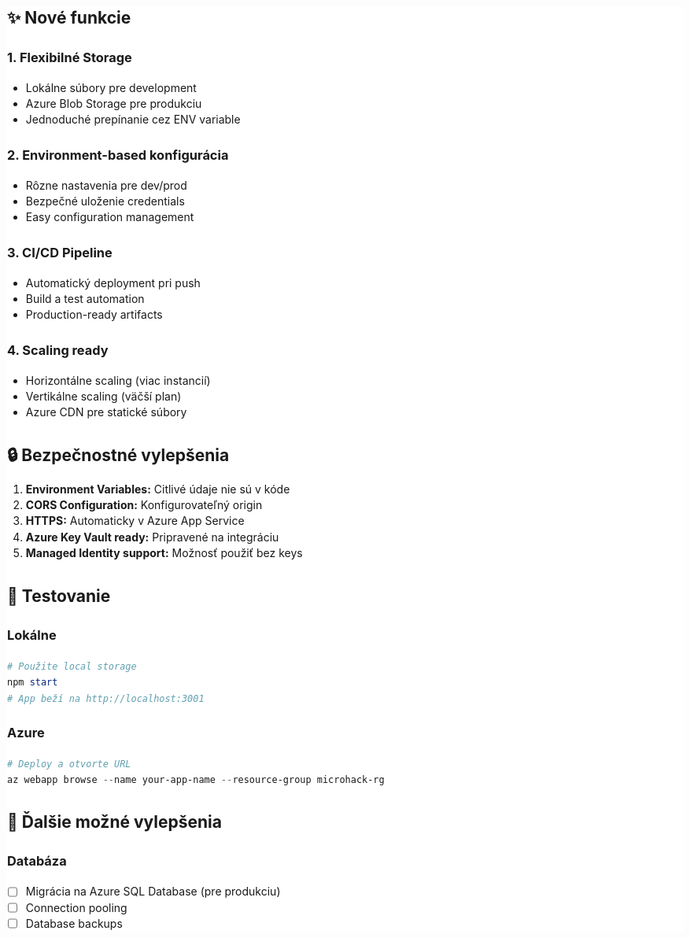 ## ✨ Nové funkcie

### 1. Flexibilné Storage
- Lokálne súbory pre development
- Azure Blob Storage pre produkciu
- Jednoduché prepínanie cez ENV variable

### 2. Environment-based konfigurácia
- Rôzne nastavenia pre dev/prod
- Bezpečné uloženie credentials
- Easy configuration management

### 3. CI/CD Pipeline
- Automatický deployment pri push
- Build a test automation
- Production-ready artifacts

### 4. Scaling ready
- Horizontálne scaling (viac instancií)
- Vertikálne scaling (väčší plan)
- Azure CDN pre statické súbory

## 🔒 Bezpečnostné vylepšenia

1. **Environment Variables:** Citlivé údaje nie sú v kóde
2. **CORS Configuration:** Konfigurovateľný origin
3. **HTTPS:** Automaticky v Azure App Service
4. **Azure Key Vault ready:** Pripravené na integráciu
5. **Managed Identity support:** Možnosť použiť bez keys

## 🧪 Testovanie

### Lokálne
```powershell
# Použite local storage
npm start
# App beží na http://localhost:3001
```

### Azure
```powershell
# Deploy a otvorte URL
az webapp browse --name your-app-name --resource-group microhack-rg
```

## 📝 Ďalšie možné vylepšenia

### Databáza
- [ ] Migrácia na Azure SQL Database (pre produkciu)
- [ ] Connection pooling
- [ ] Database backups
